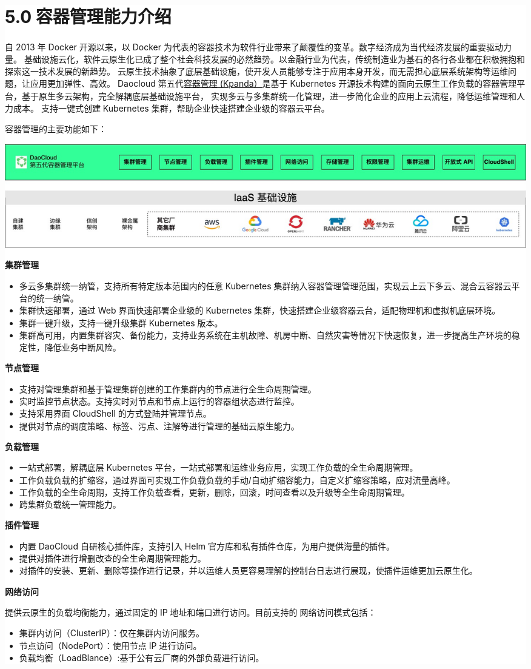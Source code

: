 # 5.0 容器管理能力介绍

自 2013 年 Docker 开源以来，以 Docker 为代表的容器技术为软件行业带来了颠覆性的变革。数字经济成为当代经济发展的重要驱动力量。
基础设施云化，软件云原生化已成了整个社会科技发展的必然趋势。以金融行业为代表，传统制造业为基石的各行各业都在积极拥抱和探索这一技术发展的新趋势。
云原生技术抽象了底层基础设施，使开发人员能够专注于应用本身开发，而无需担心底层系统架构等运维问题，让应用更加弹性、高效。
Daocloud 第五代[容器管理 (Kpanda）](../kpanda/03ProductBrief/what.md)是基于 Kubernetes 开源技术构建的面向云原生工作负载的容器管理平台，基于原生多云架构，完全解耦底层基础设施平台，
实现多云与多集群统一化管理，进一步简化企业的应用上云流程，降低运维管理和人力成本。
支持一键式创建 Kubernetes 集群，帮助企业快速搭建企业级的容器云平台。

容器管理的主要功能如下：

![容器管理功能](images/kpanda01.jpeg)

**集群管理**

- 多云多集群统一纳管，支持所有特定版本范围内的任意 Kubernetes 集群纳入容器管理管理范围，实现云上云下多云、混合云容器云平台的统一纳管。
- 集群快速部署，通过 Web 界面快速部署企业级的 Kubernetes 集群，快速搭建企业级容器云台，适配物理机和虚拟机底层环境。
- 集群一键升级，支持一键升级集群 Kubernetes 版本。
- 集群高可用，内置集群容灾、备份能力，支持业务系统在主机故障、机房中断、自然灾害等情况下快速恢复，进一步提高生产环境的稳定性，降低业务中断风险。

**节点管理**

- 支持对管理集群和基于管理集群创建的工作集群内的节点进行全生命周期管理。
- 实时监控节点状态。支持实时对节点和节点上运行的容器组状态进行监控。
- 支持采用界面 CloudShell 的方式登陆并管理节点。
- 提供对节点的调度策略、标签、污点、注解等进行管理的基础云原生能力。

**负载管理**

- 一站式部署，解耦底层 Kubernetes 平台，一站式部署和运维业务应用，实现工作负载的全生命周期管理。
- 工作负载负载的扩缩容，通过界面可实现工作负载负载的手动/自动扩缩容能力，自定义扩缩容策略，应对流量高峰。
- 工作负载的全生命周期，支持工作负载查看，更新，删除，回滚，时间查看以及升级等全生命周期管理。
- 跨集群负载统一管理能力。

**插件管理**

- 内置 DaoCloud 自研核心插件库，支持引入 Helm 官方库和私有插件仓库，为用户提供海量的插件。
- 提供对插件进行增删改查的全生命周期管理能力。
- 对插件的安装、更新、删除等操作进行记录，并以运维人员更容易理解的控制台日志进行展现，使插件运维更加云原生化。

**网络访问**

提供云原生的负载均衡能力，通过固定的 IP 地址和端口进行访问。目前支持的 网络访问模式包括：

- 集群内访问（ClusterIP）：仅在集群内访问服务。
- 节点访问（NodePort）：使用节点 IP 进行访问。
- 负载均衡（LoadBlance）:基于公有云厂商的外部负载进行访问。
